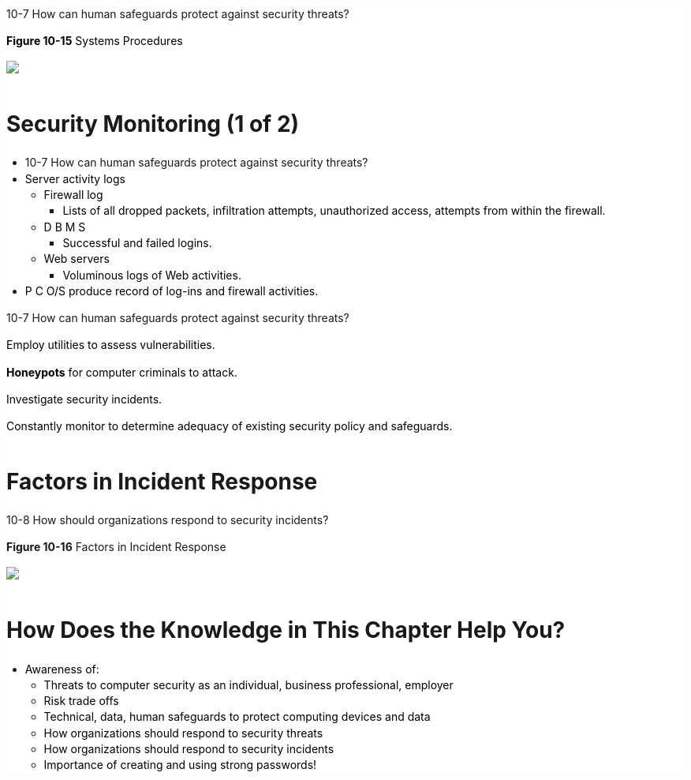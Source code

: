 10\-7 How can human safeguards protect against security threats?

<span style="color:#000000"> __Figure 10\-15__ </span>  <span style="color:#000000">Systems Procedures</span>

<img src="img/kroenke_emis9e_ppt_1016.jpg" width=500px />

# Security Monitoring (1 of 2)

* 10\-7 How can human safeguards protect against security threats?
* <span style="color:#000000">Server activity logs</span>
  * <span style="color:#000000">Firewall log</span>
    * <span style="color:#000000">Lists of all dropped packets\, infiltration attempts\, unauthorized access\, attempts from within the firewall\.</span>
  * <span style="color:#000000">D</span>  <span style="color:#000000">B</span>  <span style="color:#000000">M</span>  <span style="color:#000000">S</span>
    * <span style="color:#000000">Successful and failed logins\.</span>
  * <span style="color:#000000">Web servers</span>
    * <span style="color:#000000">Voluminous logs of Web activities\.</span>
* <span style="color:#000000">P</span>  <span style="color:#000000">C O/S produce record of log\-ins and firewall activities\.</span>

10\-7 How can human safeguards protect against security threats?

<span style="color:#000000">Employ utilities to assess vulnerabilities\.</span>

<span style="color:#000000"> __Honeypots__ </span>  <span style="color:#000000">for computer criminals to attack\.</span>

<span style="color:#000000">Investigate security incidents\.</span>

<span style="color:#000000">Constantly monitor to determine adequacy of existing security policy and safeguards\.</span>

# Factors in Incident Response

10\-8 How should organizations respond to security incidents?

__Figure 10\-16__ Factors in Incident Response

<img src="img/kroenke_emis9e_ppt_1017.jpg" width=500px />

# How Does the Knowledge in This Chapter Help You?

* <span style="color:#000000">Awareness of:</span>
  * <span style="color:#000000">Threats to computer security as an individual\, business professional\, employer</span>
  * <span style="color:#000000">Risk trade offs</span>
  * <span style="color:#000000">Technical\, data\, human safeguards to protect computing devices and data</span>
  * <span style="color:#000000">How organizations should respond to security threats</span>
  * <span style="color:#000000">How organizations should respond to security incidents</span>
  * <span style="color:#000000">Importance of creating and using strong passwords\!</span>
